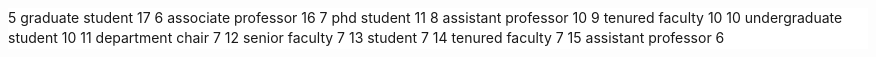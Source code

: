 </tr>
<tr>
<td style='text-align: left;'>5</td>
<td style='text-align: center;'>graduate student</td>
<td style='text-align: center;'>17</td>
</tr>
<tr>
<td style='text-align: left;'>6</td>
<td style='text-align: center;'>associate professor</td>
<td style='text-align: center;'>16</td>
</tr>
<tr>
<td style='text-align: left;'>7</td>
<td style='text-align: center;'>phd student</td>
<td style='text-align: center;'>11</td>
</tr>
<tr>
<td style='text-align: left;'>8</td>
<td style='text-align: center;'>assistant professor</td>
<td style='text-align: center;'>10</td>
</tr>
<tr>
<td style='text-align: left;'>9</td>
<td style='text-align: center;'>tenured faculty</td>
<td style='text-align: center;'>10</td>
</tr>
<tr>
<td style='text-align: left;'>10</td>
<td style='text-align: center;'>undergraduate student</td>
<td style='text-align: center;'>10</td>
</tr>
<tr>
<td style='text-align: left;'>11</td>
<td style='text-align: center;'>department chair</td>
<td style='text-align: center;'>7</td>
</tr>
<tr>
<td style='text-align: left;'>12</td>
<td style='text-align: center;'>senior faculty</td>
<td style='text-align: center;'>7</td>
</tr>
<tr>
<td style='text-align: left;'>13</td>
<td style='text-align: center;'>student</td>
<td style='text-align: center;'>7</td>
</tr>
<tr>
<td style='text-align: left;'>14</td>
<td style='text-align: center;'>tenured faculty </td>
<td style='text-align: center;'>7</td>
</tr>
<tr>
<td style='border-bottom: 2px solid grey; text-align: left;'>15</td>
<td style='border-bottom: 2px solid grey; text-align: center;'>assistant professor </td>
<td style='border-bottom: 2px solid grey; text-align: center;'>6</td>
</tr>
</tbody>
</table>
